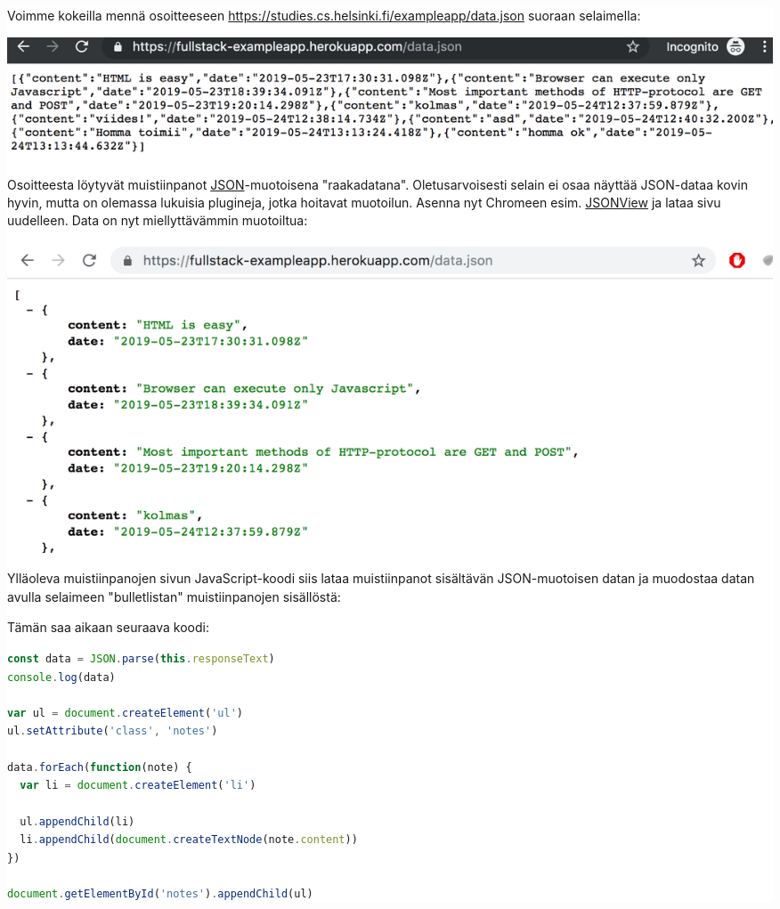 Voimme kokeilla mennä osoitteeseen <https://studies.cs.helsinki.fi/exampleapp/data.json> suoraan selaimella:

![](../../images/0/10e.png)

Osoitteesta löytyvät muistiinpanot [JSON](https://en.wikipedia.org/wiki/JSON)-muotoisena "raakadatana". Oletusarvoisesti selain ei osaa näyttää JSON-dataa kovin hyvin, mutta on olemassa lukuisia plugineja, jotka hoitavat muotoilun. Asenna nyt Chromeen esim. [JSONView](https://chrome.google.com/webstore/detail/jsonview/chklaanhfefbnpoihckbnefhakgolnmc) ja lataa sivu uudelleen. Data on nyt miellyttävämmin muotoiltua:

![](../../images/0/11e.png)

Ylläoleva muistiinpanojen sivun JavaScript-koodi siis lataa muistiinpanot sisältävän JSON-muotoisen datan ja muodostaa datan avulla selaimeen "bulletlistan" muistiinpanojen sisällöstä:

Tämän saa aikaan seuraava koodi:

```js
const data = JSON.parse(this.responseText)
console.log(data)

var ul = document.createElement('ul')
ul.setAttribute('class', 'notes')

data.forEach(function(note) {
  var li = document.createElement('li')

  ul.appendChild(li)
  li.appendChild(document.createTextNode(note.content))
})

document.getElementById('notes').appendChild(ul)
```
